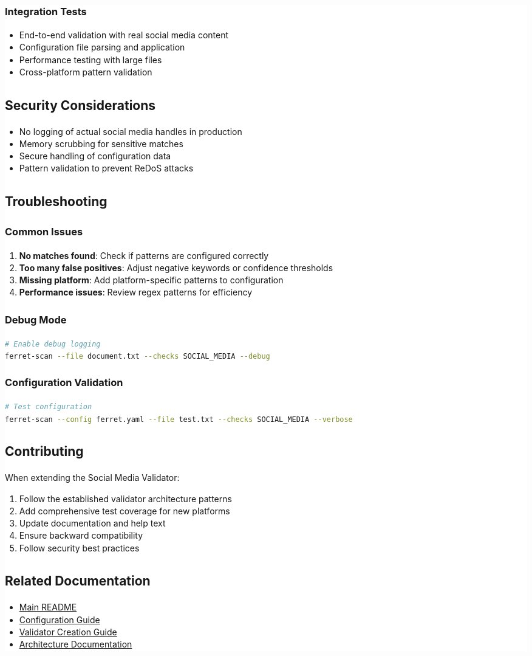 ### Integration Tests
- End-to-end validation with real social media content
- Configuration file parsing and application
- Performance testing with large files
- Cross-platform pattern validation

## Security Considerations

- No logging of actual social media handles in production
- Memory scrubbing for sensitive matches
- Secure handling of configuration data
- Pattern validation to prevent ReDoS attacks

## Troubleshooting

### Common Issues

1. **No matches found**: Check if patterns are configured correctly
2. **Too many false positives**: Adjust negative keywords or confidence thresholds
3. **Missing platform**: Add platform-specific patterns to configuration
4. **Performance issues**: Review regex patterns for efficiency

### Debug Mode
```bash
# Enable debug logging
ferret-scan --file document.txt --checks SOCIAL_MEDIA --debug
```

### Configuration Validation
```bash
# Test configuration
ferret-scan --config ferret.yaml --file test.txt --checks SOCIAL_MEDIA --verbose
```

## Contributing

When extending the Social Media Validator:

1. Follow the established validator architecture patterns
2. Add comprehensive test coverage for new platforms
3. Update documentation and help text
4. Ensure backward compatibility
5. Follow security best practices

## Related Documentation

- [Main README](../../../README.md)
- [Configuration Guide](../../../docs/configuration.md)
- [Validator Creation Guide](../../../docs/development/creating_validators.md)
- [Architecture Documentation](../../../docs/architecture-diagram.md)